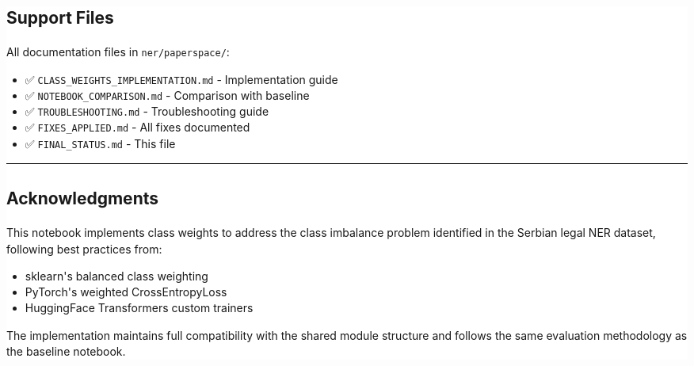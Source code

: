 ## Support Files

All documentation files in `ner/paperspace/`:
- ✅ `CLASS_WEIGHTS_IMPLEMENTATION.md` - Implementation guide
- ✅ `NOTEBOOK_COMPARISON.md` - Comparison with baseline
- ✅ `TROUBLESHOOTING.md` - Troubleshooting guide
- ✅ `FIXES_APPLIED.md` - All fixes documented
- ✅ `FINAL_STATUS.md` - This file

---

## Acknowledgments

This notebook implements class weights to address the class imbalance problem identified in the Serbian legal NER dataset, following best practices from:
- sklearn's balanced class weighting
- PyTorch's weighted CrossEntropyLoss
- HuggingFace Transformers custom trainers

The implementation maintains full compatibility with the shared module structure and follows the same evaluation methodology as the baseline notebook.

